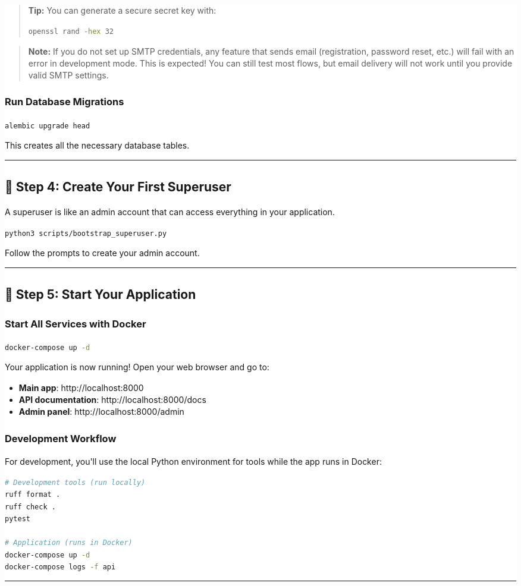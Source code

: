> **Tip:** You can generate a secure secret key with:
> ```bash
> openssl rand -hex 32
> ```

> **Note:** If you do not set up SMTP credentials, any feature that sends email (registration, password reset, etc.) will fail with an error in development mode. This is expected! You can still test most flows, but email delivery will not work until you provide valid SMTP settings.

### Run Database Migrations
```bash
alembic upgrade head
```

This creates all the necessary database tables.

---

## 👑 Step 4: Create Your First Superuser

A superuser is like an admin account that can access everything in your application.

```bash
python3 scripts/bootstrap_superuser.py
```

Follow the prompts to create your admin account.

---

## 🚀 Step 5: Start Your Application

### Start All Services with Docker
```bash
docker-compose up -d
```

Your application is now running! Open your web browser and go to:
- **Main app**: http://localhost:8000
- **API documentation**: http://localhost:8000/docs
- **Admin panel**: http://localhost:8000/admin

### Development Workflow
For development, you'll use the local Python environment for tools while the app runs in Docker:

```bash
# Development tools (run locally)
ruff format .
ruff check .
pytest

# Application (runs in Docker)
docker-compose up -d
docker-compose logs -f api
```

---